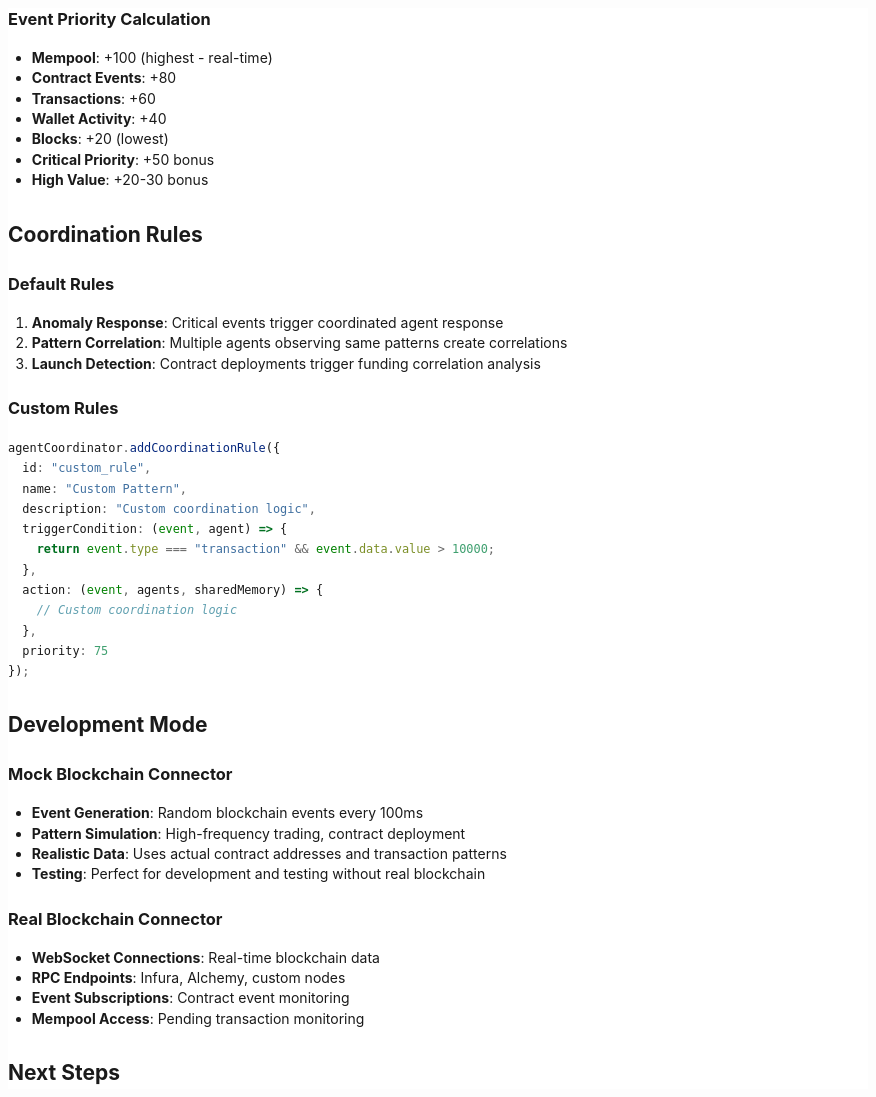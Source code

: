 ### Event Priority Calculation
- **Mempool**: +100 (highest - real-time)
- **Contract Events**: +80
- **Transactions**: +60
- **Wallet Activity**: +40
- **Blocks**: +20 (lowest)
- **Critical Priority**: +50 bonus
- **High Value**: +20-30 bonus

## Coordination Rules

### Default Rules
1. **Anomaly Response**: Critical events trigger coordinated agent response
2. **Pattern Correlation**: Multiple agents observing same patterns create correlations
3. **Launch Detection**: Contract deployments trigger funding correlation analysis

### Custom Rules
```typescript
agentCoordinator.addCoordinationRule({
  id: "custom_rule",
  name: "Custom Pattern",
  description: "Custom coordination logic",
  triggerCondition: (event, agent) => {
    return event.type === "transaction" && event.data.value > 10000;
  },
  action: (event, agents, sharedMemory) => {
    // Custom coordination logic
  },
  priority: 75
});
```

## Development Mode

### Mock Blockchain Connector
- **Event Generation**: Random blockchain events every 100ms
- **Pattern Simulation**: High-frequency trading, contract deployment
- **Realistic Data**: Uses actual contract addresses and transaction patterns
- **Testing**: Perfect for development and testing without real blockchain

### Real Blockchain Connector
- **WebSocket Connections**: Real-time blockchain data
- **RPC Endpoints**: Infura, Alchemy, custom nodes
- **Event Subscriptions**: Contract event monitoring
- **Mempool Access**: Pending transaction monitoring

## Next Steps
